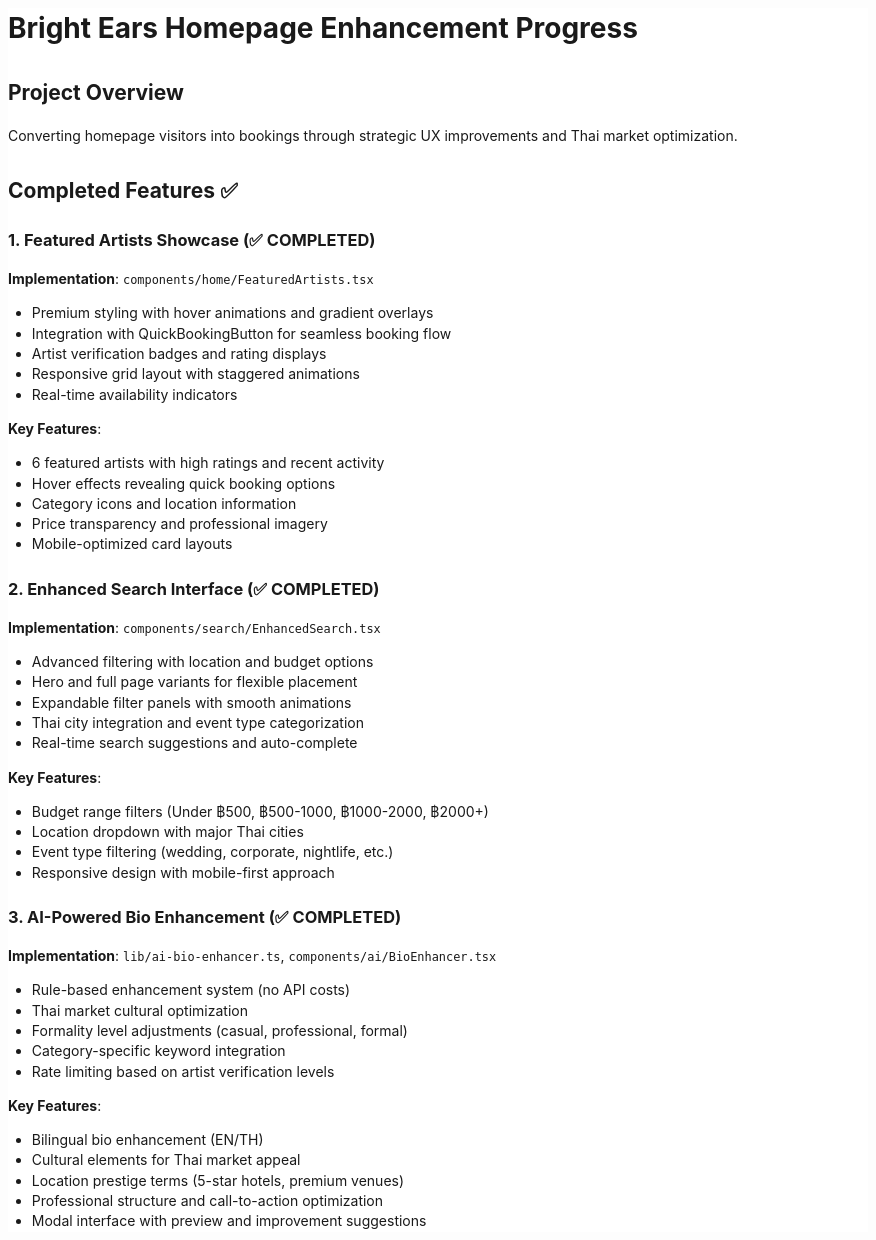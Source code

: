 # Bright Ears Homepage Enhancement Progress

## Project Overview
Converting homepage visitors into bookings through strategic UX improvements and Thai market optimization.

## Completed Features ✅

### 1. Featured Artists Showcase (✅ COMPLETED)
**Implementation**: `components/home/FeaturedArtists.tsx`
- Premium styling with hover animations and gradient overlays
- Integration with QuickBookingButton for seamless booking flow
- Artist verification badges and rating displays
- Responsive grid layout with staggered animations
- Real-time availability indicators

**Key Features**:
- 6 featured artists with high ratings and recent activity
- Hover effects revealing quick booking options
- Category icons and location information
- Price transparency and professional imagery
- Mobile-optimized card layouts

### 2. Enhanced Search Interface (✅ COMPLETED)
**Implementation**: `components/search/EnhancedSearch.tsx`
- Advanced filtering with location and budget options
- Hero and full page variants for flexible placement
- Expandable filter panels with smooth animations
- Thai city integration and event type categorization
- Real-time search suggestions and auto-complete

**Key Features**:
- Budget range filters (Under ฿500, ฿500-1000, ฿1000-2000, ฿2000+)
- Location dropdown with major Thai cities
- Event type filtering (wedding, corporate, nightlife, etc.)
- Responsive design with mobile-first approach

### 3. AI-Powered Bio Enhancement (✅ COMPLETED)
**Implementation**: `lib/ai-bio-enhancer.ts`, `components/ai/BioEnhancer.tsx`
- Rule-based enhancement system (no API costs)
- Thai market cultural optimization
- Formality level adjustments (casual, professional, formal)
- Category-specific keyword integration
- Rate limiting based on artist verification levels

**Key Features**:
- Bilingual bio enhancement (EN/TH)
- Cultural elements for Thai market appeal
- Location prestige terms (5-star hotels, premium venues)
- Professional structure and call-to-action optimization
- Modal interface with preview and improvement suggestions
